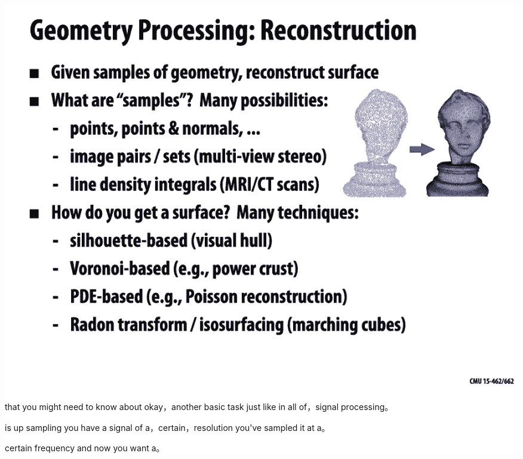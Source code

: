 ![](img/4e9b8a9555c831aa01f264f90b511c35_11.png)

that you might need to know about okay，another basic task just like in all of，signal processing。

is up sampling you have a signal of a，certain，resolution you've sampled it at a。

certain frequency and now you want a。

